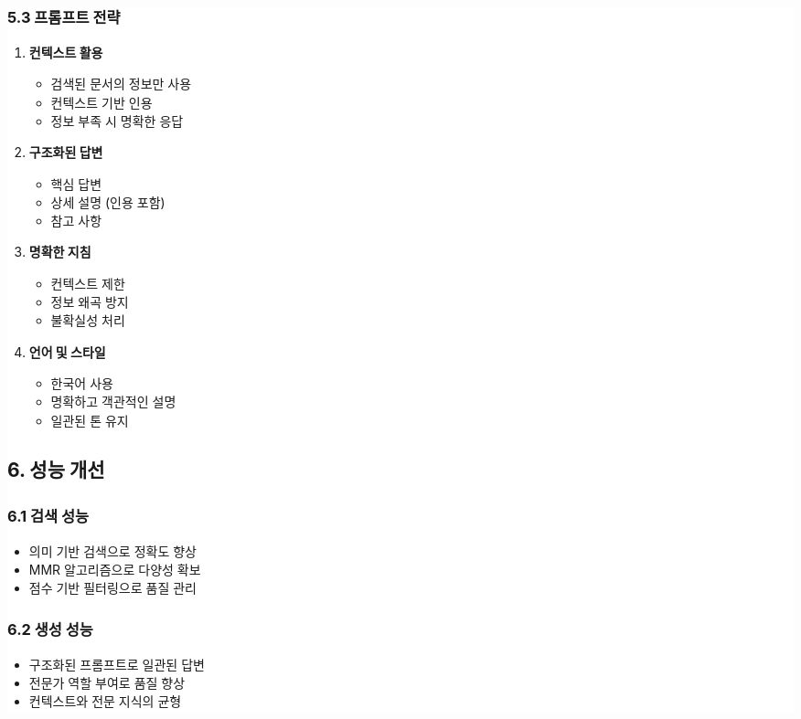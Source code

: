 ### 5.3 프롬프트 전략

1. **컨텍스트 활용**

   - 검색된 문서의 정보만 사용
   - 컨텍스트 기반 인용
   - 정보 부족 시 명확한 응답

2. **구조화된 답변**

   - 핵심 답변
   - 상세 설명 (인용 포함)
   - 참고 사항

3. **명확한 지침**

   - 컨텍스트 제한
   - 정보 왜곡 방지
   - 불확실성 처리

4. **언어 및 스타일**
   - 한국어 사용
   - 명확하고 객관적인 설명
   - 일관된 톤 유지

## 6. 성능 개선

### 6.1 검색 성능

- 의미 기반 검색으로 정확도 향상
- MMR 알고리즘으로 다양성 확보
- 점수 기반 필터링으로 품질 관리

### 6.2 생성 성능

- 구조화된 프롬프트로 일관된 답변
- 전문가 역할 부여로 품질 향상
- 컨텍스트와 전문 지식의 균형
